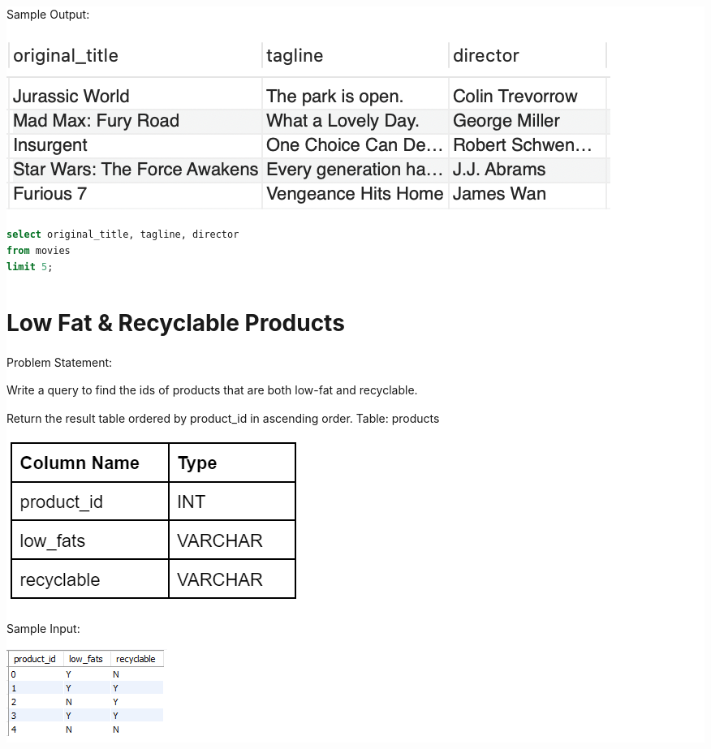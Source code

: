 

Sample Output:

![Alt text](images/image-1.png)

```sql
select original_title, tagline, director
from movies
limit 5;
```

# Low Fat & Recyclable Products

Problem Statement:

Write a query to find the ids of products that are both low-fat and recyclable.

Return the result table ordered by product_id in ascending order.
Table: products

![Alt text](images/image-3.png)

Sample Input:

![Alt text](images/image-4.png)

